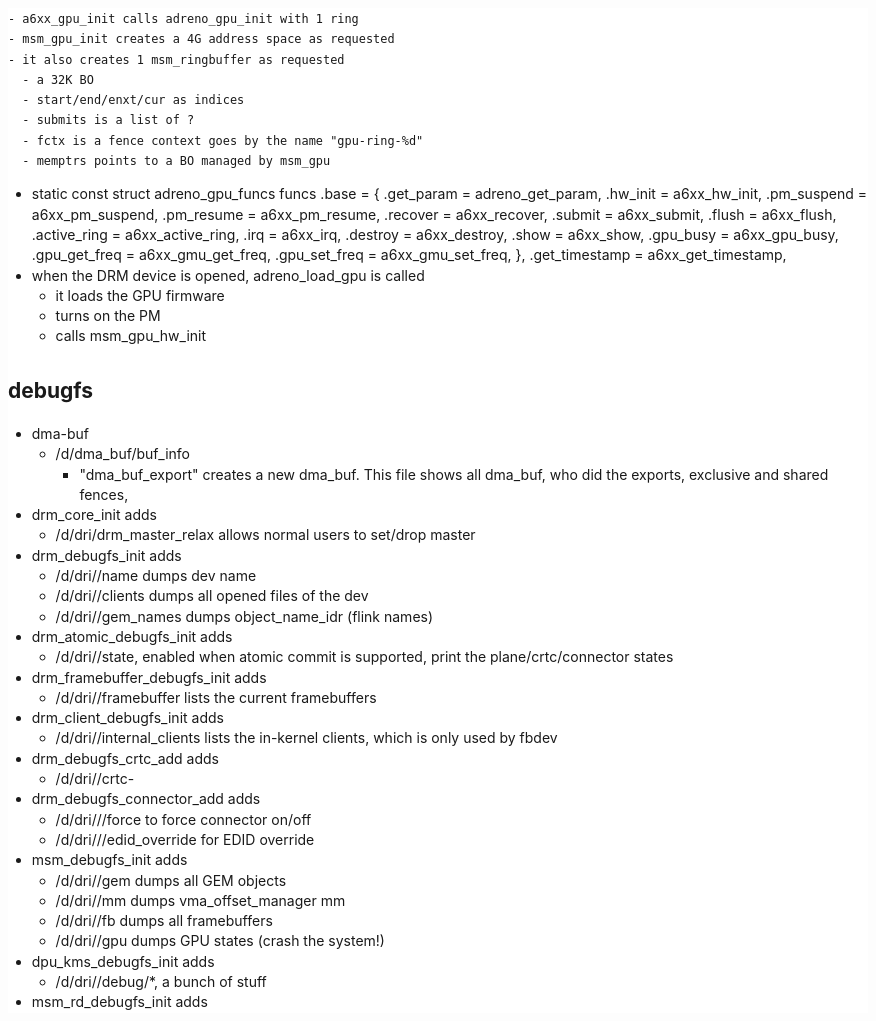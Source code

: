     - a6xx_gpu_init calls adreno_gpu_init with 1 ring
    - msm_gpu_init creates a 4G address space as requested
    - it also creates 1 msm_ringbuffer as requested
      - a 32K BO
      - start/end/enxt/cur as indices
      - submits is a list of ?
      - fctx is a fence context goes by the name "gpu-ring-%d"
      - memptrs points to a BO managed by msm_gpu
  - static const struct adreno_gpu_funcs funcs
       .base = {
               .get_param = adreno_get_param,
               .hw_init = a6xx_hw_init,
               .pm_suspend = a6xx_pm_suspend,
               .pm_resume = a6xx_pm_resume,
               .recover = a6xx_recover,
               .submit = a6xx_submit,
               .flush = a6xx_flush,
               .active_ring = a6xx_active_ring,
               .irq = a6xx_irq,
               .destroy = a6xx_destroy,
               .show = a6xx_show,
               .gpu_busy = a6xx_gpu_busy,
               .gpu_get_freq = a6xx_gmu_get_freq,
               .gpu_set_freq = a6xx_gmu_set_freq,
       },
       .get_timestamp = a6xx_get_timestamp,
- when the DRM device is opened, adreno_load_gpu is called
  - it loads the GPU firmware
  - turns on the PM
  - calls msm_gpu_hw_init

## debugfs

- dma-buf
  - /d/dma_buf/buf_info
    - "dma_buf_export" creates a new dma_buf.  This file shows all dma_buf,
      who did the exports, exclusive and shared fences,
- drm_core_init adds
  - /d/dri/drm_master_relax allows normal users to set/drop master
- drm_debugfs_init adds
  - /d/dri/<minor>/name dumps dev name
  - /d/dri/<minor>/clients dumps all opened files of the dev
  - /d/dri/<minor>/gem_names dumps object_name_idr (flink names)
- drm_atomic_debugfs_init adds
  - /d/dri/<minor>/state, enabled when atomic commit is supported, print the plane/crtc/connector states
- drm_framebuffer_debugfs_init adds
  - /d/dri/<minor>/framebuffer lists the current framebuffers
- drm_client_debugfs_init adds
  - /d/dri/<minor>/internal_clients lists the in-kernel clients, which is only used by fbdev
- drm_debugfs_crtc_add adds
  - /d/dri/<minor>/crtc-<index>
- drm_debugfs_connector_add adds
  - /d/dri/<minor>/<connector-name>/force to force connector on/off
  - /d/dri/<minor>/<connector-name>/edid_override for EDID override
- msm_debugfs_init adds
  - /d/dri/<minor>/gem dumps all GEM objects
  - /d/dri/<minor>/mm dumps vma_offset_manager mm
  - /d/dri/<minor>/fb dumps all framebuffers
  - /d/dri/<minor>/gpu dumps GPU states (crash the system!)
- dpu_kms_debugfs_init adds
  - /d/dri/<minor>/debug/*, a bunch of stuff
- msm_rd_debugfs_init adds